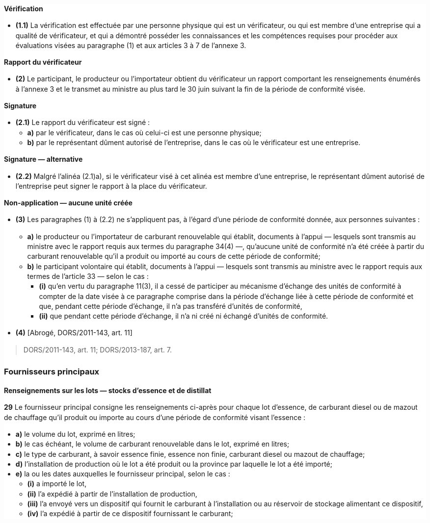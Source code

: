 **Vérification**

- **(1.1)** La vérification est effectuée par une personne physique qui est un vérificateur, ou qui est membre d’une entreprise qui a qualité de vérificateur, et qui a démontré posséder les connaissances et les compétences requises pour procéder aux évaluations visées au paragraphe (1) et aux articles 3 à 7 de l’annexe 3.

**Rapport du vérificateur**

- **(2)** Le participant, le producteur ou l’importateur obtient du vérificateur un rapport comportant les renseignements énumérés à l’annexe 3 et le transmet au ministre au plus tard le 30 juin suivant la fin de la période de conformité visée.

**Signature**

- **(2.1)** Le rapport du vérificateur est signé :
	- **a)** par le vérificateur, dans le cas où celui-ci est une personne physique;
	- **b)** par le représentant dûment autorisé de l’entreprise, dans le cas où le vérificateur est une entreprise.

**Signature — alternative**

- **(2.2)** Malgré l’alinéa (2.1)a), si le vérificateur visé à cet alinéa est membre d’une entreprise, le représentant dûment autorisé de l’entreprise peut signer le rapport à la place du vérificateur.

**Non-application — aucune unité créée**

- **(3)** Les paragraphes (1) à (2.2) ne s’appliquent pas, à l’égard d’une période de conformité donnée, aux personnes suivantes :
	- **a)** le producteur ou l’importateur de carburant renouvelable qui établit, documents à l’appui — lesquels sont transmis au ministre avec le rapport requis aux termes du paragraphe 34(4) —, qu’aucune unité de conformité n’a été créée à partir du carburant renouvelable qu’il a produit ou importé au cours de cette période de conformité;
	- **b)** le participant volontaire qui établit, documents à l’appui — lesquels sont transmis au ministre avec le rapport requis aux termes de l’article 33 — selon le cas :
		- **(i)** qu’en vertu du paragraphe 11(3), il a cessé de participer au mécanisme d’échange des unités de conformité à compter de la date visée à ce paragraphe comprise dans la période d’échange liée à cette période de conformité et que, pendant cette période d’échange, il n’a pas transféré d’unités de conformité,
		- **(ii)** que pendant cette période d’échange, il n’a ni créé ni échangé d’unités de conformité.

- **(4)** [Abrogé, DORS/2011-143, art. 11]
> DORS/2011-143, art. 11; DORS/2013-187, art. 7.





### Fournisseurs principaux



**Renseignements sur les lots — stocks d’essence et de distillat**

**29** Le fournisseur principal consigne les renseignements ci-après pour chaque lot d’essence, de carburant diesel ou de mazout de chauffage qu’il produit ou importe au cours d’une période de conformité visant l’essence :
- **a)** le volume du lot, exprimé en litres;
- **b)** le cas échéant, le volume de carburant renouvelable dans le lot, exprimé en litres;
- **c)** le type de carburant, à savoir essence finie, essence non finie, carburant diesel ou mazout de chauffage;
- **d)** l’installation de production où le lot a été produit ou la province par laquelle le lot a été importé;
- **e)** la ou les dates auxquelles le fournisseur principal, selon le cas :
	- **(i)** a importé le lot,
	- **(ii)** l’a expédié à partir de l’installation de production,
	- **(iii)** l’a envoyé vers un dispositif qui fournit le carburant à l’installation ou au réservoir de stockage alimentant ce dispositif,
	- **(iv)** l’a expédié à partir de ce dispositif fournissant le carburant;